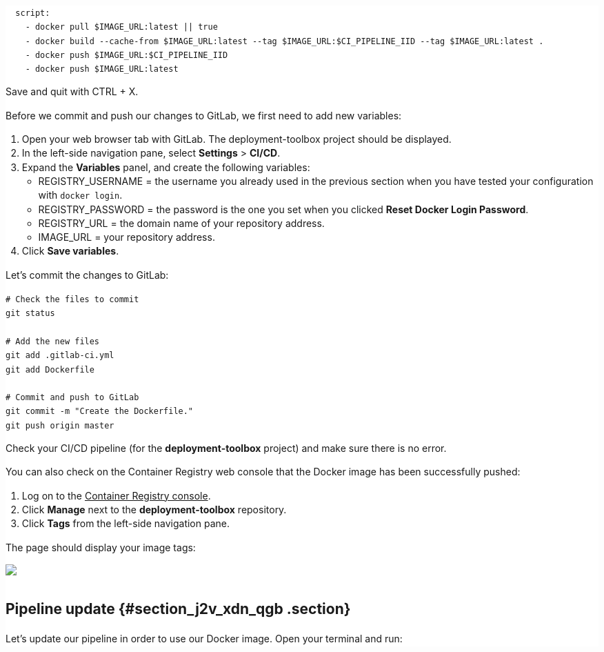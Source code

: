 ```
  script:
    - docker pull $IMAGE_URL:latest || true
    - docker build --cache-from $IMAGE_URL:latest --tag $IMAGE_URL:$CI_PIPELINE_IID --tag $IMAGE_URL:latest .
    - docker push $IMAGE_URL:$CI_PIPELINE_IID
    - docker push $IMAGE_URL:latest
```

Save and quit with CTRL + X.

Before we commit and push our changes to GitLab, we first need to add new variables:

1.  Open your web browser tab with GitLab. The deployment-toolbox project should be displayed.
2.  In the left-side navigation pane, select **Settings** \> **CI/CD**.
3.  Expand the **Variables** panel, and create the following variables:
    -   REGISTRY\_USERNAME = the username you already used in the previous section when you have tested your configuration with `docker login`.
    -   REGISTRY\_PASSWORD = the password is the one you set when you clicked **Reset Docker Login Password**.
    -   REGISTRY\_URL = the domain name of your repository address.
    -   IMAGE\_URL = your repository address.
4.  Click **Save variables**.

Let’s commit the changes to GitLab:

```
# Check the files to commit
git status

# Add the new files
git add .gitlab-ci.yml
git add Dockerfile

# Commit and push to GitLab
git commit -m "Create the Dockerfile."
git push origin master
```

Check your CI/CD pipeline \(for the **deployment-toolbox** project\) and make sure there is no error.

You can also check on the Container Registry web console that the Docker image has been successfully pushed:

1.  Log on to the [Container Registry console](https://partners-intl.console.aliyun.com/#/cr).
2.  Click **Manage** next to the **deployment-toolbox** repository.
3.  Click **Tags** from the left-side navigation pane.

The page should display your image tags:

![](http://static-aliyun-doc.oss-cn-hangzhou.aliyuncs.com/assets/img/123249/155548537939878_en-US.png)

## Pipeline update {#section_j2v_xdn_qgb .section}

Let’s update our pipeline in order to use our Docker image. Open your terminal and run:

